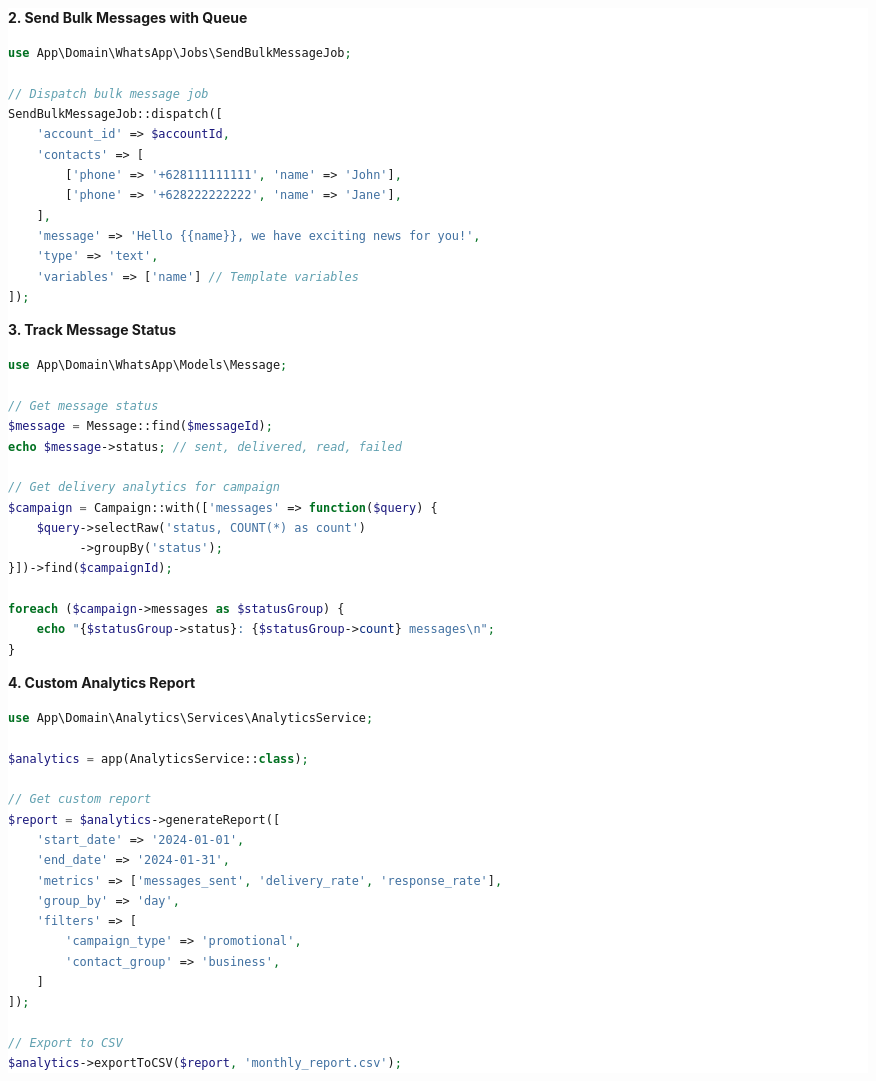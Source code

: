 ```php
```

**2. Send Bulk Messages with Queue**
```php
use App\Domain\WhatsApp\Jobs\SendBulkMessageJob;

// Dispatch bulk message job
SendBulkMessageJob::dispatch([
    'account_id' => $accountId,
    'contacts' => [
        ['phone' => '+628111111111', 'name' => 'John'],
        ['phone' => '+628222222222', 'name' => 'Jane'],
    ],
    'message' => 'Hello {{name}}, we have exciting news for you!',
    'type' => 'text',
    'variables' => ['name'] // Template variables
]);
```

**3. Track Message Status**
```php
use App\Domain\WhatsApp\Models\Message;

// Get message status
$message = Message::find($messageId);
echo $message->status; // sent, delivered, read, failed

// Get delivery analytics for campaign
$campaign = Campaign::with(['messages' => function($query) {
    $query->selectRaw('status, COUNT(*) as count')
          ->groupBy('status');
}])->find($campaignId);

foreach ($campaign->messages as $statusGroup) {
    echo "{$statusGroup->status}: {$statusGroup->count} messages\n";
}
```

**4. Custom Analytics Report**
```php
use App\Domain\Analytics\Services\AnalyticsService;

$analytics = app(AnalyticsService::class);

// Get custom report
$report = $analytics->generateReport([
    'start_date' => '2024-01-01',
    'end_date' => '2024-01-31',
    'metrics' => ['messages_sent', 'delivery_rate', 'response_rate'],
    'group_by' => 'day',
    'filters' => [
        'campaign_type' => 'promotional',
        'contact_group' => 'business',
    ]
]);

// Export to CSV
$analytics->exportToCSV($report, 'monthly_report.csv');
```
